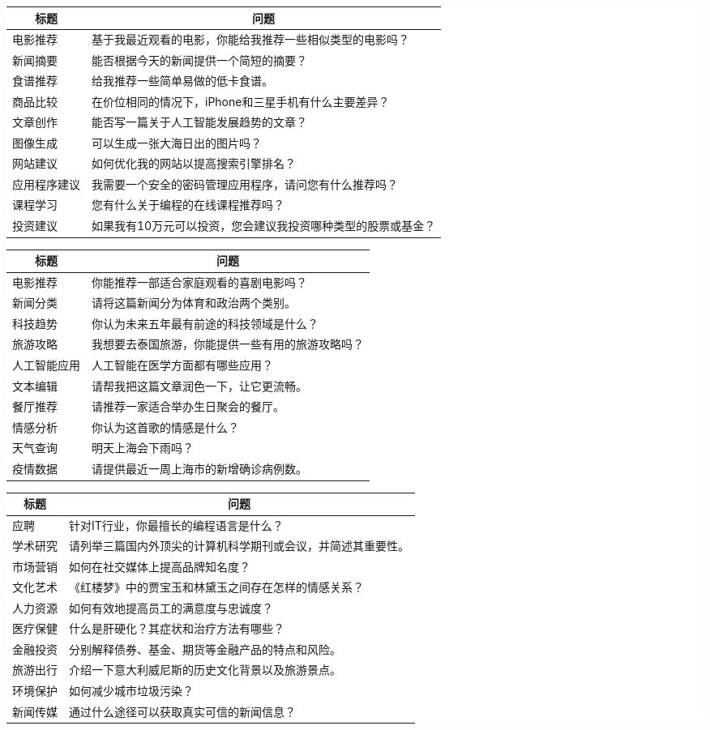 | 标题                                                    | 问题                                                         |
|---------------------------------------------------------|--------------------------------------------------------------|
| 电影推荐                                                | 基于我最近观看的电影，你能给我推荐一些相似类型的电影吗？       |
| 新闻摘要                                                | 能否根据今天的新闻提供一个简短的摘要？                       |
| 食谱推荐                                                | 给我推荐一些简单易做的低卡食谱。                              |
| 商品比较                                                | 在价位相同的情况下，iPhone和三星手机有什么主要差异？          |
| 文章创作                                                | 能否写一篇关于人工智能发展趋势的文章？                       |
| 图像生成                                                | 可以生成一张大海日出的图片吗？                                |
| 网站建议                                                | 如何优化我的网站以提高搜索引擎排名？                          |
| 应用程序建议                                            | 我需要一个安全的密码管理应用程序，请问您有什么推荐吗？        |
| 课程学习                                                | 您有什么关于编程的在线课程推荐吗？                            |
| 投资建议                                                | 如果我有10万元可以投资，您会建议我投资哪种类型的股票或基金？   |

|标题|问题|
|-|-|
|电影推荐|你能推荐一部适合家庭观看的喜剧电影吗？|
|新闻分类|请将这篇新闻分为体育和政治两个类别。|
|科技趋势|你认为未来五年最有前途的科技领域是什么？|
|旅游攻略|我想要去泰国旅游，你能提供一些有用的旅游攻略吗？|
|人工智能应用|人工智能在医学方面都有哪些应用？|
|文本编辑|请帮我把这篇文章润色一下，让它更流畅。|
|餐厅推荐|请推荐一家适合举办生日聚会的餐厅。|
|情感分析|你认为这首歌的情感是什么？|
|天气查询|明天上海会下雨吗？|
|疫情数据|请提供最近一周上海市的新增确诊病例数。|

|标题|问题|
|---|---|
|应聘|针对IT行业，你最擅长的编程语言是什么？|
|学术研究|请列举三篇国内外顶尖的计算机科学期刊或会议，并简述其重要性。|
|市场营销|如何在社交媒体上提高品牌知名度？|
|文化艺术|《红楼梦》中的贾宝玉和林黛玉之间存在怎样的情感关系？|
|人力资源|如何有效地提高员工的满意度与忠诚度？|
|医疗保健|什么是肝硬化？其症状和治疗方法有哪些？|
|金融投资|分别解释债券、基金、期货等金融产品的特点和风险。|
|旅游出行|介绍一下意大利威尼斯的历史文化背景以及旅游景点。|
|环境保护|如何减少城市垃圾污染？|
|新闻传媒|通过什么途径可以获取真实可信的新闻信息？|
